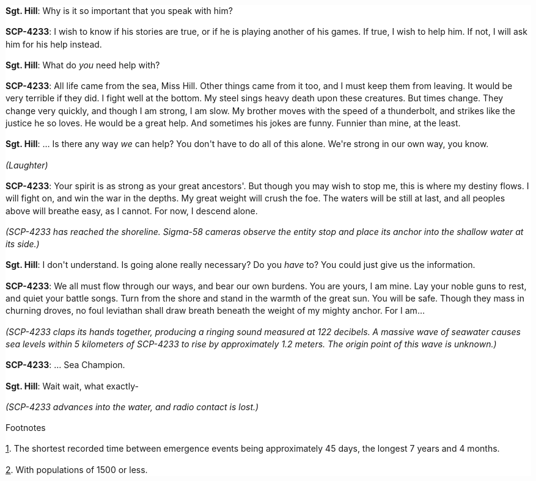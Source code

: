 **Sgt. Hill**: Why is it so important that you speak with him?

**SCP-4233**: I wish to know if his stories are true, or if he is playing another of his games. If true, I wish to help him. If not, I will ask him for his help instead.

**Sgt. Hill**: What do _you_ need help with?

**SCP-4233**: All life came from the sea, Miss Hill. Other things came from it too, and I must keep them from leaving. It would be very terrible if they did. I fight well at the bottom. My steel sings heavy death upon these creatures. But times change. They change very quickly, and though I am strong, I am slow. My brother moves with the speed of a thunderbolt, and strikes like the justice he so loves. He would be a great help. And sometimes his jokes are funny. Funnier than mine, at the least.

**Sgt. Hill**: … Is there any way _we_ can help? You don't have to do all of this alone. We're strong in our own way, you know.

_(Laughter)_

**SCP-4233**: Your spirit is as strong as your great ancestors'. But though you may wish to stop me, this is where my destiny flows. I will fight on, and win the war in the depths. My great weight will crush the foe. The waters will be still at last, and all peoples above will breathe easy, as I cannot. For now, I descend alone.

_(SCP-4233 has reached the shoreline. Sigma-58 cameras observe the entity stop and place its anchor into the shallow water at its side.)_

**Sgt. Hill**: I don't understand. Is going alone really necessary? Do you _have_ to? You could just give us the information.

**SCP-4233**: We all must flow through our ways, and bear our own burdens. You are yours, I am mine. Lay your noble guns to rest, and quiet your battle songs. Turn from the shore and stand in the warmth of the great sun. You will be safe. Though they mass in churning droves, no foul leviathan shall draw breath beneath the weight of my mighty anchor. For I am…

_(SCP-4233 claps its hands together, producing a ringing sound measured at 122 decibels. A massive wave of seawater causes sea levels within 5 kilometers of SCP-4233 to rise by approximately 1.2 meters. The origin point of this wave is unknown.)_

**SCP-4233**: … Sea Champion.

**Sgt. Hill**: Wait wait, what exactly-

_(SCP-4233 advances into the water, and radio contact is lost.)_  
  

Footnotes

[1](javascript:;). The shortest recorded time between emergence events being approximately 45 days, the longest 7 years and 4 months.

[2](javascript:;). With populations of 1500 or less.